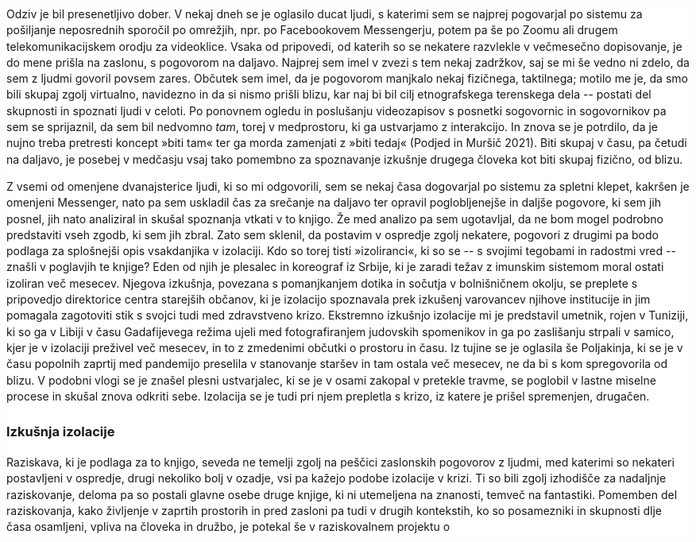 Odziv je bil presenetljivo dober. V nekaj dneh se je oglasilo ducat
ljudi, s katerimi sem se najprej pogovarjal po sistemu za pošiljanje
neposrednih sporočil po omrežjih, npr. po Facebookovem Messengerju,
potem pa še po Zoomu ali drugem telekomunikacijskem orodju za
videoklice. Vsaka od pripovedi, od katerih so se nekatere razvlekle v
večmesečno dopisovanje, je do mene prišla na zaslonu, s pogovorom na
daljavo. Najprej sem imel v zvezi s tem nekaj zadržkov, saj se mi še
vedno ni zdelo, da sem z ljudmi govoril povsem zares. Občutek sem imel,
da je pogovorom manjkalo nekaj fizičnega, taktilnega; motilo me je, da
smo bili skupaj zgolj virtualno, navidezno in da si nismo prišli blizu,
kar naj bi bil cilj etnografskega terenskega dela -- postati del
skupnosti in spoznati ljudi v celoti. Po ponovnem ogledu in poslušanju
videozapisov s posnetki sogovornic in sogovornikov pa sem se sprijaznil,
da sem bil nedvomno *tam*, torej v medprostoru, ki ga ustvarjamo z
interakcijo. In znova se je potrdilo, da je nujno treba pretresti
koncept »biti tam« ter ga morda zamenjati z »biti tedaj« (Podjed in
Muršič 2021). Biti skupaj v času, pa četudi na daljavo, je posebej v
medčasju vsaj tako pomembno za spoznavanje izkušnje drugega človeka kot
biti skupaj fizično, od blizu.

Z vsemi od omenjene dvanajsterice ljudi, ki so mi odgovorili, sem se
nekaj časa dogovarjal po sistemu za spletni klepet, kakršen je omenjeni
Messenger, nato pa sem uskladil čas za srečanje na daljavo ter opravil
poglobljenejše in daljše pogovore, ki sem jih posnel, jih nato
analiziral in skušal spoznanja vtkati v to knjigo. Že med analizo pa sem
ugotavljal, da ne bom mogel podrobno predstaviti vseh zgodb, ki sem jih
zbral. Zato sem sklenil, da postavim v ospredje zgolj nekatere, pogovori
z drugimi pa bodo podlaga za splošnejši opis vsakdanjika v izolaciji.
Kdo so torej tisti »izoliranci«, ki so se -- s svojimi tegobami in
radostmi vred -- znašli v poglavjih te knjige? Eden od njih je plesalec
in koreograf iz Srbije, ki je zaradi težav z imunskim sistemom moral
ostati izoliran več mesecev. Njegova izkušnja, povezana s pomanjkanjem
dotika in sočutja v bolnišničnem okolju, se preplete s pripovedjo
direktorice centra starejših občanov, ki je izolacijo spoznavala prek
izkušenj varovancev njihove institucije in jim pomagala zagotoviti stik
s svojci tudi med zdravstveno krizo. Ekstremno izkušnjo izolacije mi je
predstavil umetnik, rojen v Tuniziji, ki so ga v Libiji v času
Gadafijevega režima ujeli med fotografiranjem judovskih spomenikov in ga
po zaslišanju strpali v samico, kjer je v izolaciji preživel več
mesecev, in to z zmedenimi občutki o prostoru in času. Iz tujine se je
oglasila še Poljakinja, ki se je v času popolnih zaprtij med pandemijo
preselila v stanovanje staršev in tam ostala več mesecev, ne da bi s kom
spregovorila od blizu. V podobni vlogi se je znašel plesni ustvarjalec,
ki se je v osami zakopal v pretekle travme, se poglobil v lastne miselne
procese in skušal znova odkriti sebe. Izolacija se je tudi pri njem
prepletla s krizo, iz katere je prišel spremenjen, drugačen.

### Izkušnja izolacije

Raziskava, ki je podlaga za to knjigo, seveda ne temelji zgolj na
peščici zaslonskih pogovorov z ljudmi, med katerimi so nekateri
postavljeni v ospredje, drugi nekoliko bolj v ozadje, vsi pa kažejo
podobe izolacije v krizi. Ti so bili zgolj izhodišče za nadaljnje
raziskovanje, deloma pa so postali glavne osebe druge knjige, ki ni
utemeljena na znanosti, temveč na fantastiki. Pomemben del raziskovanja,
kako življenje v zaprtih prostorih in pred zasloni pa tudi v drugih
kontekstih, ko so posamezniki in skupnosti dlje časa osamljeni, vpliva
na človeka in družbo, je potekal še v raziskovalnem projektu o
